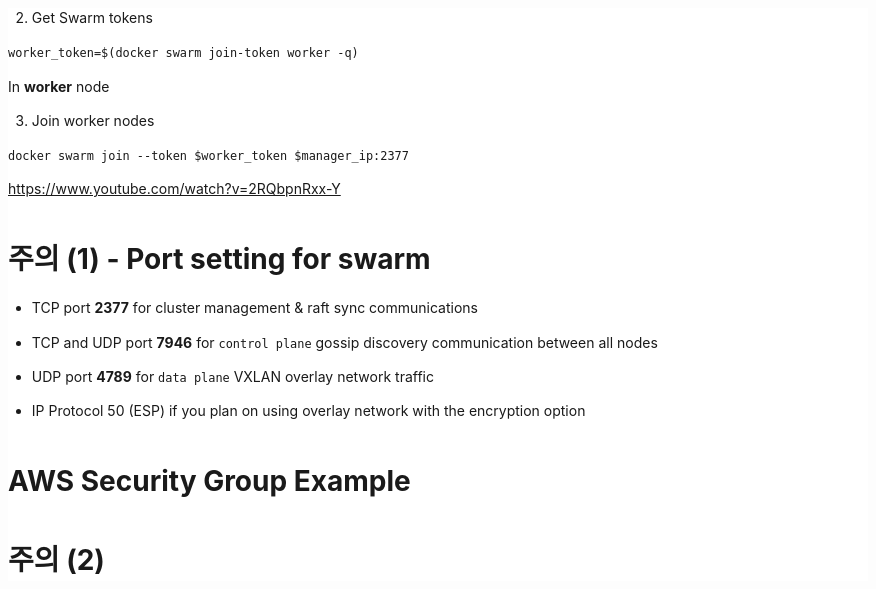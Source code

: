 

2. Get Swarm tokens

```shell
worker_token=$(docker swarm join-token worker -q)
```


In **worker** node

3. Join worker nodes

```shell
docker swarm join --token $worker_token $manager_ip:2377
````


https://www.youtube.com/watch?v=2RQbpnRxx-Y




# 주의 (1) - Port setting for swarm 

- TCP port **2377** for cluster management & raft sync communications

- TCP and UDP port **7946** for `control plane` gossip discovery communication between all nodes

- UDP port **4789** for `data plane` VXLAN overlay network traffic

- IP Protocol 50 (ESP) if you plan on using overlay network with the encryption option


# AWS Security Group Example

<div id="htmlwidget-7ba648a01d90a2eb643b" style="width:100%;height:auto;" class="datatables html-widget"></div>
<script type="application/json" data-for="htmlwidget-7ba648a01d90a2eb643b">{"x":{"filter":"none","caption":"<caption>Inbound to Swarm Managers<\/caption>","data":[["Custom TCP Rule","Custom TCP Rule","Custom UDP Rule","Custom UDP Rule","Custom UDP Rule","Custom Protocol"],["TCP","TCP","UDP","UDP","UDP","50"],["2377","7946","7946","4789","4789","all"],["swarm + remote mgmt","swarm","swarm","swarm","swarm","swarm"]],"container":"<table class=\"display\">\n  <thead>\n    <tr>\n      <th>TYPE<\/th>\n      <th>PROTOCOL<\/th>\n      <th>PORTS<\/th>\n      <th>SOURCE<\/th>\n    <\/tr>\n  <\/thead>\n<\/table>","options":{"dom":"t","order":[],"autoWidth":false,"orderClasses":false}},"evals":[],"jsHooks":[]}</script><div id="htmlwidget-b890bf19faba8937559b" style="width:100%;height:auto;" class="datatables html-widget"></div>
<script type="application/json" data-for="htmlwidget-b890bf19faba8937559b">{"x":{"filter":"none","caption":"<caption>Inbound to Swarm Workers<\/caption>","data":[["Custom TCP Rule","Custom UDP Rule","Custom UDP Rule","Custom Protocol"],["TCP","UDP","UDP","50"],["7946","7946","4789","all"],["swarm","swarm","swarm","swarm"]],"container":"<table class=\"display\">\n  <thead>\n    <tr>\n      <th>TYPE<\/th>\n      <th>PROTOCOL<\/th>\n      <th>PORTS<\/th>\n      <th>SOURCE<\/th>\n    <\/tr>\n  <\/thead>\n<\/table>","options":{"dom":"t","order":[],"autoWidth":false,"orderClasses":false}},"evals":[],"jsHooks":[]}</script>




# 주의 (2)
